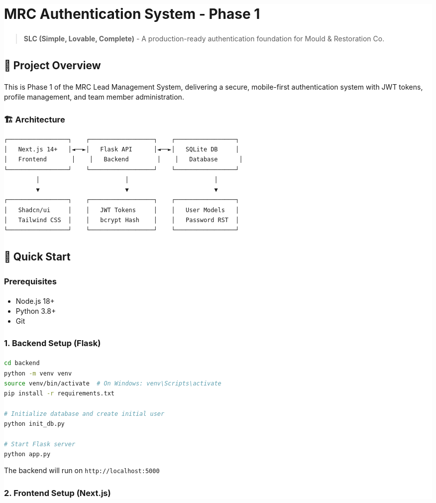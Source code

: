 # MRC Authentication System - Phase 1

> **SLC (Simple, Lovable, Complete)** - A production-ready authentication foundation for Mould & Restoration Co.

## 🎯 Project Overview

This is Phase 1 of the MRC Lead Management System, delivering a secure, mobile-first authentication system with JWT tokens, profile management, and team member administration.

### 🏗️ Architecture

```
┌─────────────────┐    ┌──────────────────┐    ┌─────────────────┐
│   Next.js 14+   │◄──►│   Flask API      │◄──►│   SQLite DB     │
│   Frontend       │    │   Backend        │    │   Database      │
└─────────────────┘    └──────────────────┘    └─────────────────┘
         │                        │                        │
         ▼                        ▼                        ▼
┌─────────────────┐    ┌──────────────────┐    ┌─────────────────┐
│   Shadcn/ui     │    │   JWT Tokens     │    │   User Models   │
│   Tailwind CSS  │    │   bcrypt Hash    │    │   Password RST  │
└─────────────────┘    └──────────────────┘    └─────────────────┘
```

## 🚀 Quick Start

### Prerequisites
- Node.js 18+ 
- Python 3.8+
- Git

### 1. Backend Setup (Flask)

```bash
cd backend
python -m venv venv
source venv/bin/activate  # On Windows: venv\Scripts\activate
pip install -r requirements.txt

# Initialize database and create initial user
python init_db.py

# Start Flask server
python app.py
```

The backend will run on `http://localhost:5000`

### 2. Frontend Setup (Next.js)
